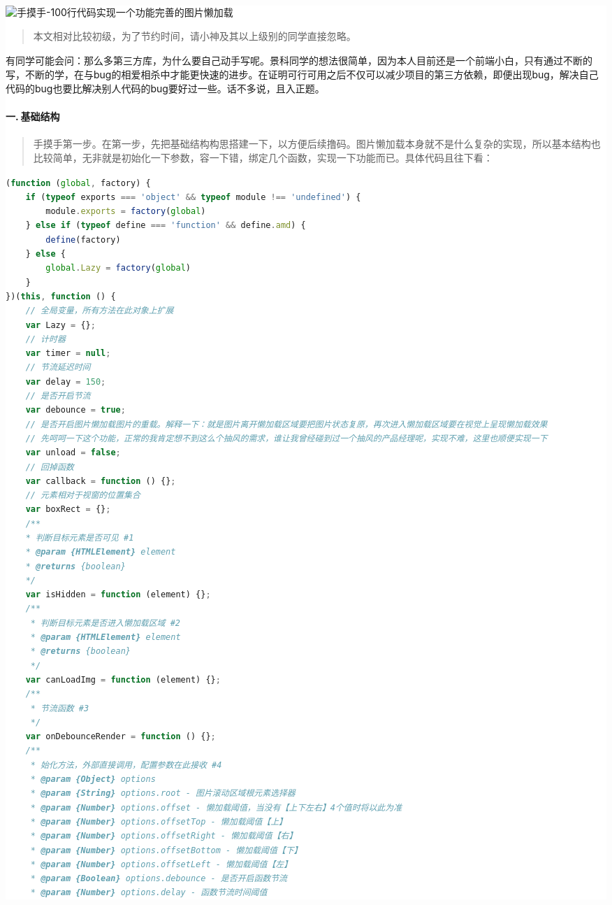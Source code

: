 
![手摸手-100行代码实现一个功能完善的图片懒加载](https://user-gold-cdn.xitu.io/2018/1/19/1610db83f9f74712?w=841&h=630&f=jpeg&s=100414)

> 本文相对比较初级，为了节约时间，请小神及其以上级别的同学直接忽略。

有同学可能会问：那么多第三方库，为什么要自己动手写呢。景科同学的想法很简单，因为本人目前还是一个前端小白，只有通过不断的写，不断的学，在与bug的相爱相杀中才能更快速的进步。在证明可行可用之后不仅可以减少项目的第三方依赖，即便出现bug，解决自己代码的bug也要比解决别人代码的bug要好过一些。话不多说，且入正题。

#### 一. 基础结构

> 手摸手第一步。在第一步，先把基础结构构思搭建一下，以方便后续撸码。图片懒加载本身就不是什么复杂的实现，所以基本结构也比较简单，无非就是初始化一下参数，容一下错，绑定几个函数，实现一下功能而已。具体代码且往下看：

```javascript
(function (global, factory) {
    if (typeof exports === 'object' && typeof module !== 'undefined') {
        module.exports = factory(global)
    } else if (typeof define === 'function' && define.amd) {
        define(factory)
    } else {
        global.Lazy = factory(global)
    }
})(this, function () {
    // 全局变量，所有方法在此对象上扩展
    var Lazy = {};
    // 计时器
    var timer = null;
    // 节流延迟时间
    var delay = 150;
    // 是否开启节流
    var debounce = true;
    // 是否开启图片懒加载图片的重载。解释一下：就是图片离开懒加载区域要把图片状态复原，再次进入懒加载区域要在视觉上呈现懒加载效果
    // 先呵呵一下这个功能，正常的我肯定想不到这么个抽风的需求，谁让我曾经碰到过一个抽风的产品经理呢，实现不难，这里也顺便实现一下
    var unload = false;
    // 回掉函数
    var callback = function () {};
    // 元素相对于视窗的位置集合
    var boxRect = {};
    /**
    * 判断目标元素是否可见 #1
    * @param {HTMLElement} element
    * @returns {boolean}
    */
    var isHidden = function (element) {};
    /**
     * 判断目标元素是否进入懒加载区域 #2
     * @param {HTMLElement} element
     * @returns {boolean}
     */
    var canLoadImg = function (element) {};
    /**
     * 节流函数 #3
     */
    var onDebounceRender = function () {};
    /**
     * 始化方法，外部直接调用，配置参数在此接收 #4
     * @param {Object} options
     * @param {String} options.root - 图片滚动区域根元素选择器
     * @param {Number} options.offset - 懒加载阈值，当没有【上下左右】4个值时将以此为准
     * @param {Number} options.offsetTop - 懒加载阈值【上】
     * @param {Number} options.offsetRight - 懒加载阈值【右】
     * @param {Number} options.offsetBottom - 懒加载阈值【下】
     * @param {Number} options.offsetLeft - 懒加载阈值【左】
     * @param {Boolean} options.debounce - 是否开启函数节流
     * @param {Number} options.delay - 函数节流时间阈值
```